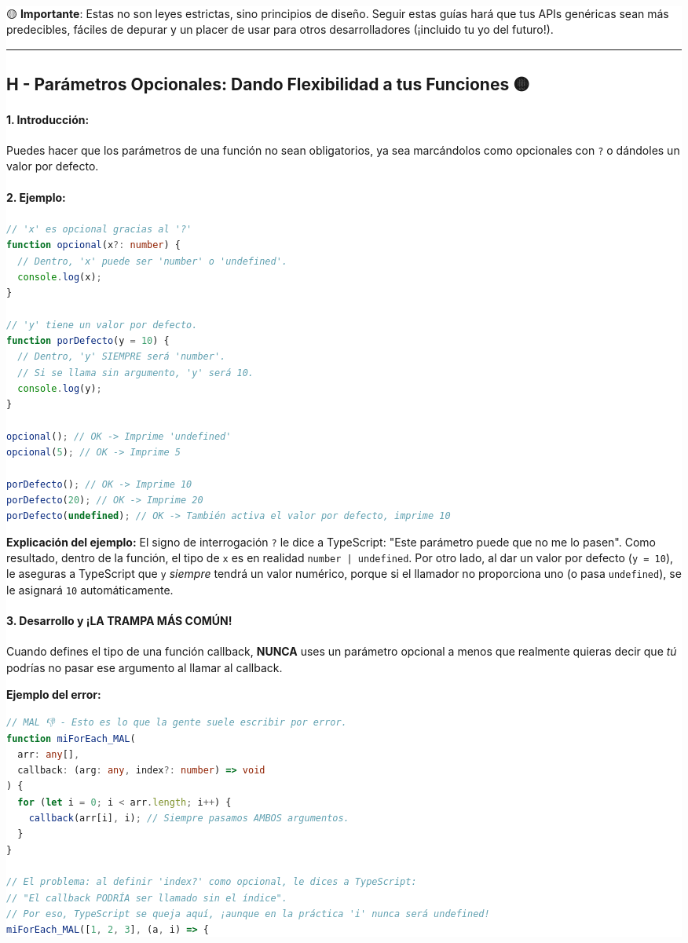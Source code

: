 🟡 **Importante**: Estas no son leyes estrictas, sino principios de diseño. Seguir estas guías hará que tus APIs genéricas sean más predecibles, fáciles de depurar y un placer de usar para otros desarrolladores (¡incluido tu yo del futuro!).

---

## H - Parámetros Opcionales: Dando Flexibilidad a tus Funciones 🟡

#### 1. **Introducción:**

Puedes hacer que los parámetros de una función no sean obligatorios, ya sea marcándolos como opcionales con `?` o dándoles un valor por defecto.

#### 2. **Ejemplo:**

```typescript
// 'x' es opcional gracias al '?'
function opcional(x?: number) {
  // Dentro, 'x' puede ser 'number' o 'undefined'.
  console.log(x);
}

// 'y' tiene un valor por defecto.
function porDefecto(y = 10) {
  // Dentro, 'y' SIEMPRE será 'number'.
  // Si se llama sin argumento, 'y' será 10.
  console.log(y);
}

opcional(); // OK -> Imprime 'undefined'
opcional(5); // OK -> Imprime 5

porDefecto(); // OK -> Imprime 10
porDefecto(20); // OK -> Imprime 20
porDefecto(undefined); // OK -> También activa el valor por defecto, imprime 10
```

**Explicación del ejemplo:**
El signo de interrogación `?` le dice a TypeScript: "Este parámetro puede que no me lo pasen". Como resultado, dentro de la función, el tipo de `x` es en realidad `number | undefined`. Por otro lado, al dar un valor por defecto (`y = 10`), le aseguras a TypeScript que `y` _siempre_ tendrá un valor numérico, porque si el llamador no proporciona uno (o pasa `undefined`), se le asignará `10` automáticamente.

#### 3. **Desarrollo y ¡LA TRAMPA MÁS COMÚN!**

Cuando defines el tipo de una función callback, **NUNCA** uses un parámetro opcional a menos que realmente quieras decir que _tú_ podrías no pasar ese argumento al llamar al callback.

**Ejemplo del error:**

```typescript
// MAL 👎 - Esto es lo que la gente suele escribir por error.
function miForEach_MAL(
  arr: any[],
  callback: (arg: any, index?: number) => void
) {
  for (let i = 0; i < arr.length; i++) {
    callback(arr[i], i); // Siempre pasamos AMBOS argumentos.
  }
}

// El problema: al definir 'index?' como opcional, le dices a TypeScript:
// "El callback PODRÍA ser llamado sin el índice".
// Por eso, TypeScript se queja aquí, ¡aunque en la práctica 'i' nunca será undefined!
miForEach_MAL([1, 2, 3], (a, i) => {
```